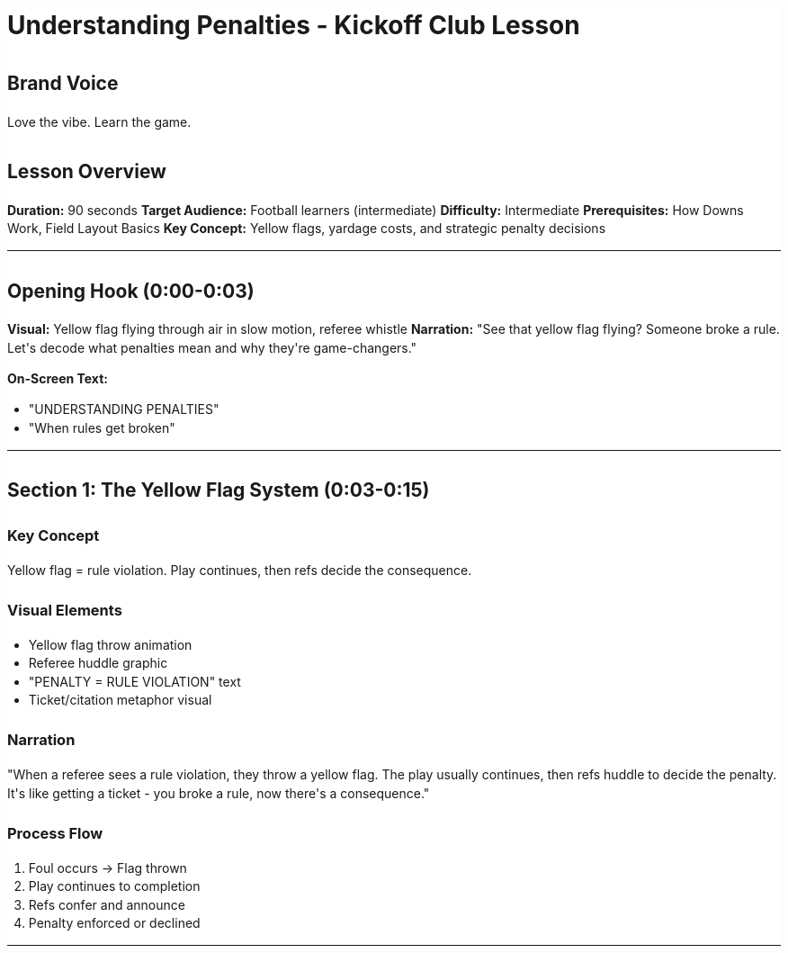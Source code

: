 # Understanding Penalties - Kickoff Club Lesson

## Brand Voice
Love the vibe. Learn the game.

## Lesson Overview
**Duration:** 90 seconds
**Target Audience:** Football learners (intermediate)
**Difficulty:** Intermediate
**Prerequisites:** How Downs Work, Field Layout Basics
**Key Concept:** Yellow flags, yardage costs, and strategic penalty decisions

---

## Opening Hook (0:00-0:03)
**Visual:** Yellow flag flying through air in slow motion, referee whistle
**Narration:** "See that yellow flag flying? Someone broke a rule. Let's decode what penalties mean and why they're game-changers."

**On-Screen Text:**
- "UNDERSTANDING PENALTIES"
- "When rules get broken"

---

## Section 1: The Yellow Flag System (0:03-0:15)

### Key Concept
Yellow flag = rule violation. Play continues, then refs decide the consequence.

### Visual Elements
- Yellow flag throw animation
- Referee huddle graphic
- "PENALTY = RULE VIOLATION" text
- Ticket/citation metaphor visual

### Narration
"When a referee sees a rule violation, they throw a yellow flag. The play usually continues, then refs huddle to decide the penalty. It's like getting a ticket - you broke a rule, now there's a consequence."

### Process Flow
1. Foul occurs → Flag thrown
2. Play continues to completion
3. Refs confer and announce
4. Penalty enforced or declined

---